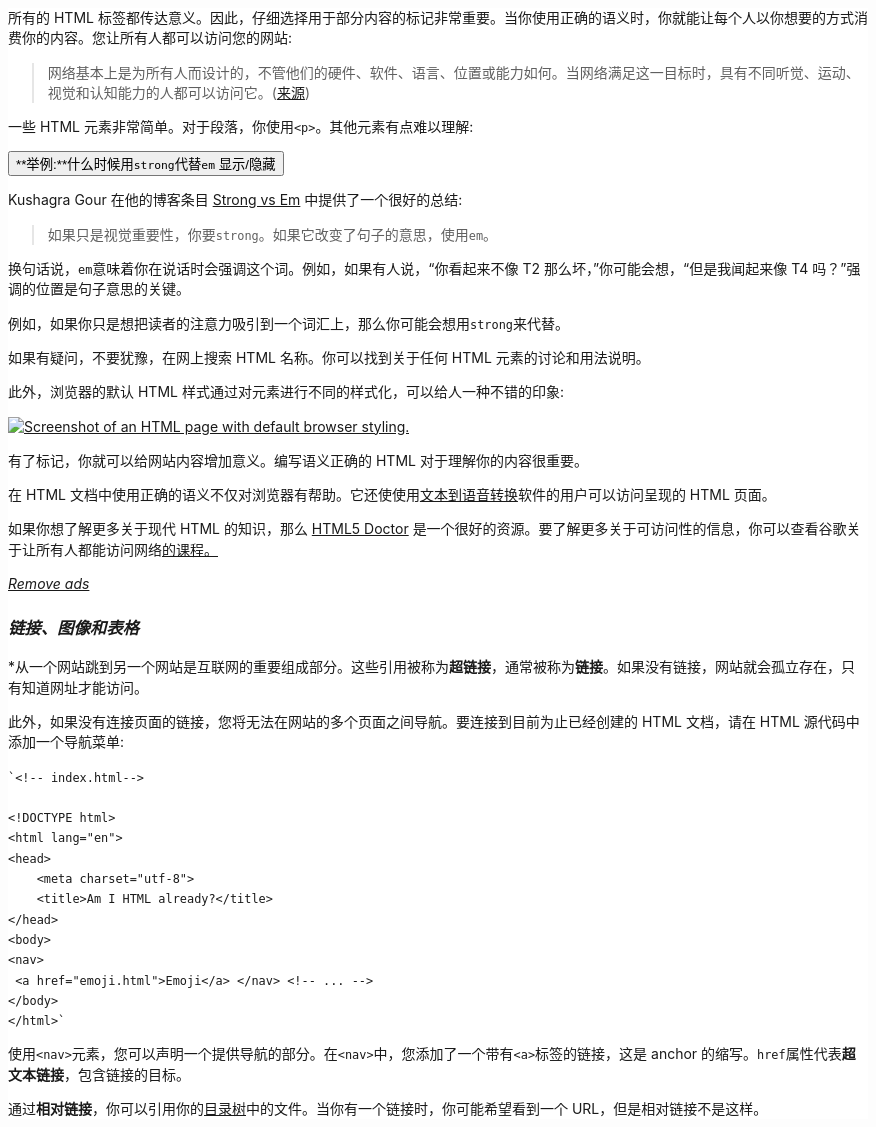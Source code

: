 所有的 HTML 标签都传达意义。因此，仔细选择用于部分内容的标记非常重要。当你使用正确的语义时，你就能让每个人以你想要的方式消费你的内容。您让所有人都可以访问您的网站:

> 网络基本上是为所有人而设计的，不管他们的硬件、软件、语言、位置或能力如何。当网络满足这一目标时，具有不同听觉、运动、视觉和认知能力的人都可以访问它。([来源](https://www.w3.org/WAI/fundamentals/accessibility-intro/))

一些 HTML 元素非常简单。对于段落，你使用`<p>`。其他元素有点难以理解:

<button class="btn w-100" data-toggle="collapse" data-target="#collapsee18633" aria-expanded="false" aria-controls="collapsee18633" markdown="1">**举例:**什么时候用`strong`代替`em` 显示/隐藏</button>

Kushagra Gour 在他的博客条目 [Strong vs Em](https://kushagra.dev/blog/strong-vs-em/) 中提供了一个很好的总结:

> 如果只是视觉重要性，你要`strong`。如果它改变了句子的意思，使用`em`。

换句话说，`em`意味着你在说话时会强调这个词。例如，如果有人说，“你看起来不像 T2 那么坏，”你可能会想，“但是我闻起来像 T4 吗？”强调的位置是句子意思的关键。

例如，如果你只是想把读者的注意力吸引到一个词汇上，那么你可能会想用`strong`来代替。

如果有疑问，不要犹豫，在网上搜索 HTML 名称。你可以找到关于任何 HTML 元素的讨论和用法说明。

此外，浏览器的默认 HTML 样式通过对元素进行不同的样式化，可以给人一种不错的印象:

[![Screenshot of an HTML page with default browser styling.](../Images/dabd04833796d15c25fcdef2d333451f.png)](https://files.realpython.com/media/04-index-default-styling.ba56dcefe632.png)

有了标记，你就可以给网站内容增加意义。编写语义正确的 HTML 对于理解你的内容很重要。

在 HTML 文档中使用正确的语义不仅对浏览器有帮助。它还使使用[文本到语音转换](https://en.wikipedia.org/wiki/Speech_synthesis)软件的用户可以访问呈现的 HTML 页面。

如果你想了解更多关于现代 HTML 的知识，那么 [HTML5 Doctor](https://html5doctor.com) 是一个很好的资源。要了解更多关于可访问性的信息，你可以查看谷歌关于让所有人都能访问网络[的课程。](https://web.dev/accessible/)

[*Remove ads*](/account/join/)

### *链接、图像和表格*

 *从一个网站跳到另一个网站是互联网的重要组成部分。这些引用被称为**超链接**，通常被称为**链接**。如果没有链接，网站就会孤立存在，只有知道网址才能访问。

此外，如果没有连接页面的链接，您将无法在网站的多个页面之间导航。要连接到目前为止已经创建的 HTML 文档，请在 HTML 源代码中添加一个导航菜单:

```
`<!-- index.html-->

<!DOCTYPE html>
<html lang="en">
<head>
    <meta charset="utf-8">
    <title>Am I HTML already?</title>
</head>
<body>
<nav>
 <a href="emoji.html">Emoji</a> </nav> <!-- ... -->
</body>
</html>` 
```

使用`<nav>`元素，您可以声明一个提供导航的部分。在`<nav>`中，您添加了一个带有`<a>`标签的链接，这是 anchor 的缩写。`href`属性代表**超文本链接**，包含链接的目标。

通过**相对链接**，你可以引用你的[目录树](https://realpython.com/directory-tree-generator-python/)中的文件。当你有一个链接时，你可能希望看到一个 URL，但是相对链接不是这样。

